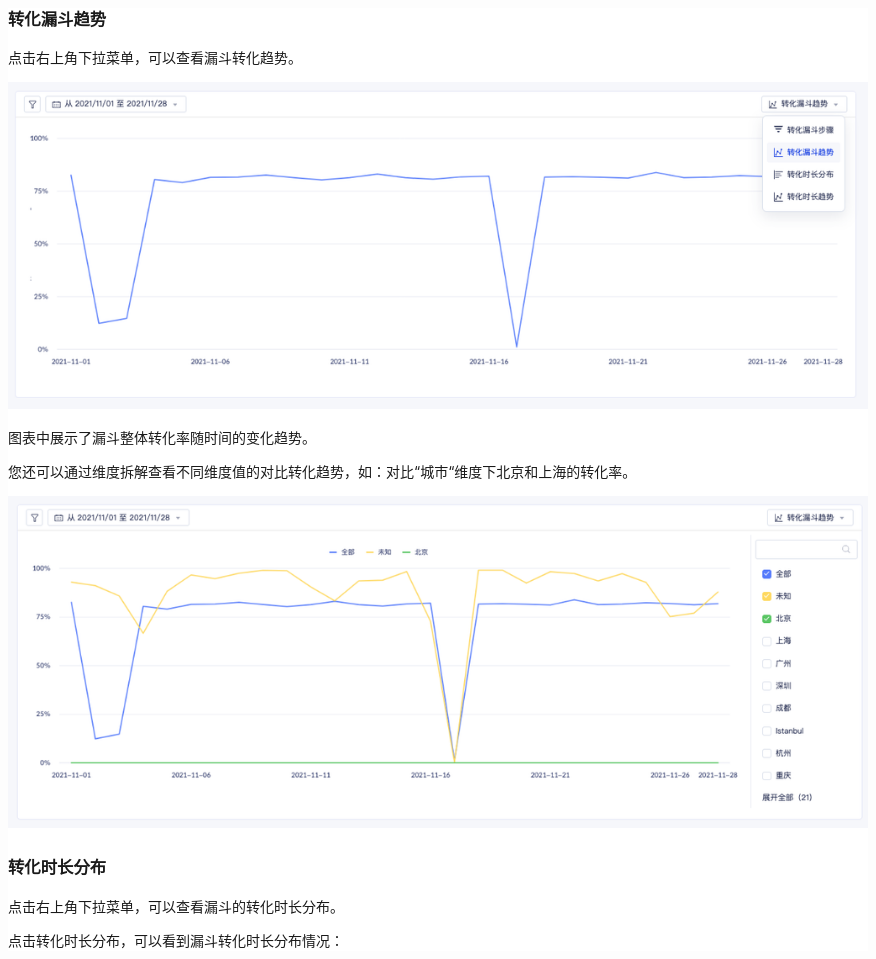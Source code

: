 ### 转化漏斗趋势

点击右上角下拉菜单，可以查看漏斗转化趋势。

![转化漏斗趋势](/img/e11b169295c66c24ba9ee7825a524e90c2590ee39b52d25fb3f42ec1d1fa2fc2_pic_1639994358003_2021-12-20.png)

图表中展示了漏斗整体转化率随时间的变化趋势。

您还可以通过维度拆解查看不同维度值的对比转化趋势，如：对比“城市“维度下北京和上海的转化率。

![漏斗维度拆解](/img/29e892a3fc1699bdf26a6aee2c7fd73ab4c4527dc28350b8cd93c34fd023dd8d_pic_1639994413693_2021-12-20.png)

### 转化时长分布

点击右上角下拉菜单，可以查看漏斗的转化时长分布。

点击转化时长分布，可以看到漏斗转化时长分布情况：
